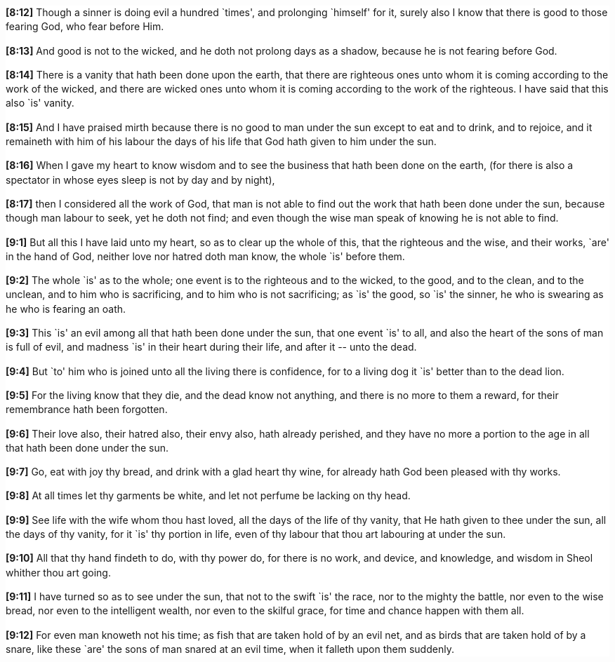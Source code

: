 **[8:12]** Though a sinner is doing evil a hundred \`times', and prolonging \`himself' for it, surely also I know that there is good to those fearing God, who fear before Him.

**[8:13]** And good is not to the wicked, and he doth not prolong days as a shadow, because he is not fearing before God.

**[8:14]** There is a vanity that hath been done upon the earth, that there are righteous ones unto whom it is coming according to the work of the wicked, and there are wicked ones unto whom it is coming according to the work of the righteous. I have said that this also \`is' vanity.

**[8:15]** And I have praised mirth because there is no good to man under the sun except to eat and to drink, and to rejoice, and it remaineth with him of his labour the days of his life that God hath given to him under the sun.

**[8:16]** When I gave my heart to know wisdom and to see the business that hath been done on the earth, (for there is also a spectator in whose eyes sleep is not by day and by night),

**[8:17]** then I considered all the work of God, that man is not able to find out the work that hath been done under the sun, because though man labour to seek, yet he doth not find; and even though the wise man speak of knowing he is not able to find.

**[9:1]** But all this I have laid unto my heart, so as to clear up the whole of this, that the righteous and the wise, and their works, \`are' in the hand of God, neither love nor hatred doth man know, the whole \`is' before them.

**[9:2]** The whole \`is' as to the whole; one event is to the righteous and to the wicked, to the good, and to the clean, and to the unclean, and to him who is sacrificing, and to him who is not sacrificing; as \`is' the good, so \`is' the sinner, he who is swearing as he who is fearing an oath.

**[9:3]** This \`is' an evil among all that hath been done under the sun, that one event \`is' to all, and also the heart of the sons of man is full of evil, and madness \`is' in their heart during their life, and after it -- unto the dead.

**[9:4]** But \`to' him who is joined unto all the living there is confidence, for to a living dog it \`is' better than to the dead lion.

**[9:5]** For the living know that they die, and the dead know not anything, and there is no more to them a reward, for their remembrance hath been forgotten.

**[9:6]** Their love also, their hatred also, their envy also, hath already perished, and they have no more a portion to the age in all that hath been done under the sun.

**[9:7]** Go, eat with joy thy bread, and drink with a glad heart thy wine, for already hath God been pleased with thy works.

**[9:8]** At all times let thy garments be white, and let not perfume be lacking on thy head.

**[9:9]** See life with the wife whom thou hast loved, all the days of the life of thy vanity, that He hath given to thee under the sun, all the days of thy vanity, for it \`is' thy portion in life, even of thy labour that thou art labouring at under the sun.

**[9:10]** All that thy hand findeth to do, with thy power do, for there is no work, and device, and knowledge, and wisdom in Sheol whither thou art going.

**[9:11]** I have turned so as to see under the sun, that not to the swift \`is' the race, nor to the mighty the battle, nor even to the wise bread, nor even to the intelligent wealth, nor even to the skilful grace, for time and chance happen with them all.

**[9:12]** For even man knoweth not his time; as fish that are taken hold of by an evil net, and as birds that are taken hold of by a snare, like these \`are' the sons of man snared at an evil time, when it falleth upon them suddenly.
